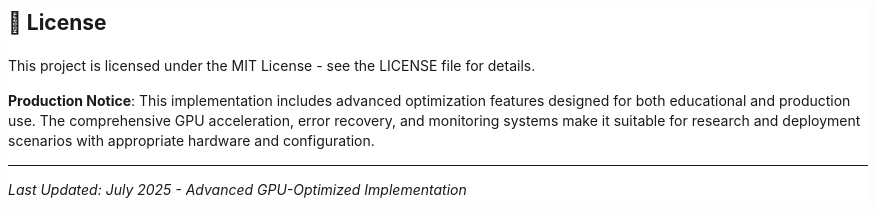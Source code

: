 
## 📄 License

This project is licensed under the MIT License - see the LICENSE file for details.

**Production Notice**: This implementation includes advanced optimization features designed for both educational and production use. The comprehensive GPU acceleration, error recovery, and monitoring systems make it suitable for research and deployment scenarios with appropriate hardware and configuration.

---

*Last Updated: July 2025 - Advanced GPU-Optimized Implementation*
